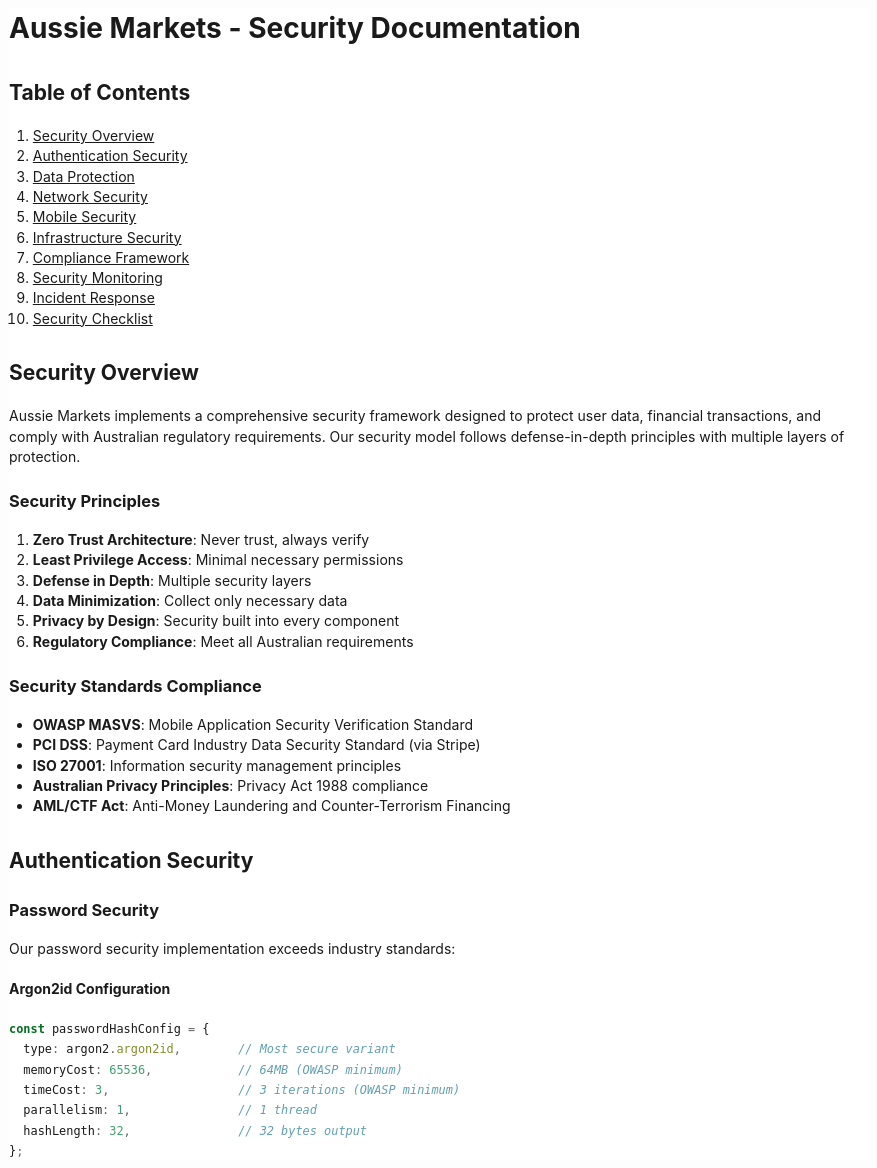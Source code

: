 # Aussie Markets - Security Documentation

## Table of Contents

1. [Security Overview](#security-overview)
2. [Authentication Security](#authentication-security)
3. [Data Protection](#data-protection)
4. [Network Security](#network-security)
5. [Mobile Security](#mobile-security)
6. [Infrastructure Security](#infrastructure-security)
7. [Compliance Framework](#compliance-framework)
8. [Security Monitoring](#security-monitoring)
9. [Incident Response](#incident-response)
10. [Security Checklist](#security-checklist)

## Security Overview

Aussie Markets implements a comprehensive security framework designed to protect user data, financial transactions, and comply with Australian regulatory requirements. Our security model follows defense-in-depth principles with multiple layers of protection.

### Security Principles

1. **Zero Trust Architecture**: Never trust, always verify
2. **Least Privilege Access**: Minimal necessary permissions
3. **Defense in Depth**: Multiple security layers
4. **Data Minimization**: Collect only necessary data
5. **Privacy by Design**: Security built into every component
6. **Regulatory Compliance**: Meet all Australian requirements

### Security Standards Compliance

- **OWASP MASVS**: Mobile Application Security Verification Standard
- **PCI DSS**: Payment Card Industry Data Security Standard (via Stripe)
- **ISO 27001**: Information security management principles
- **Australian Privacy Principles**: Privacy Act 1988 compliance
- **AML/CTF Act**: Anti-Money Laundering and Counter-Terrorism Financing

## Authentication Security

### Password Security

Our password security implementation exceeds industry standards:

#### Argon2id Configuration

```typescript
const passwordHashConfig = {
  type: argon2.argon2id,        // Most secure variant
  memoryCost: 65536,            // 64MB (OWASP minimum)
  timeCost: 3,                  // 3 iterations (OWASP minimum)
  parallelism: 1,               // 1 thread
  hashLength: 32,               // 32 bytes output
};
```
